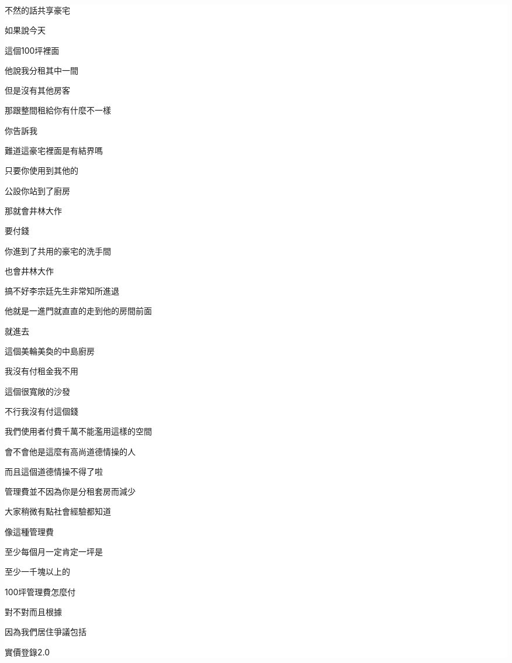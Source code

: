 不然的話共享豪宅

如果說今天

這個100坪裡面

他說我分租其中一間

但是沒有其他房客

那跟整間租給你有什麼不一樣

你告訴我

難道這豪宅裡面是有結界嗎

只要你使用到其他的

公設你站到了廚房

那就會井林大作

要付錢

你進到了共用的豪宅的洗手間

也會井林大作

搞不好李宗廷先生非常知所進退

他就是一進門就直直的走到他的房間前面

就進去

這個美輪美奐的中島廚房

我沒有付租金我不用

這個很寬敞的沙發

不行我沒有付這個錢

我們使用者付費千萬不能濫用這樣的空間

會不會他是這麼有高尚道德情操的人

而且這個道德情操不得了啦

管理費並不因為你是分租套房而減少

大家稍微有點社會經驗都知道

像這種管理費

至少每個月一定肯定一坪是

至少一千塊以上的

100坪管理費怎麼付

對不對而且根據

因為我們居住爭議包括

實價登錄2.0
